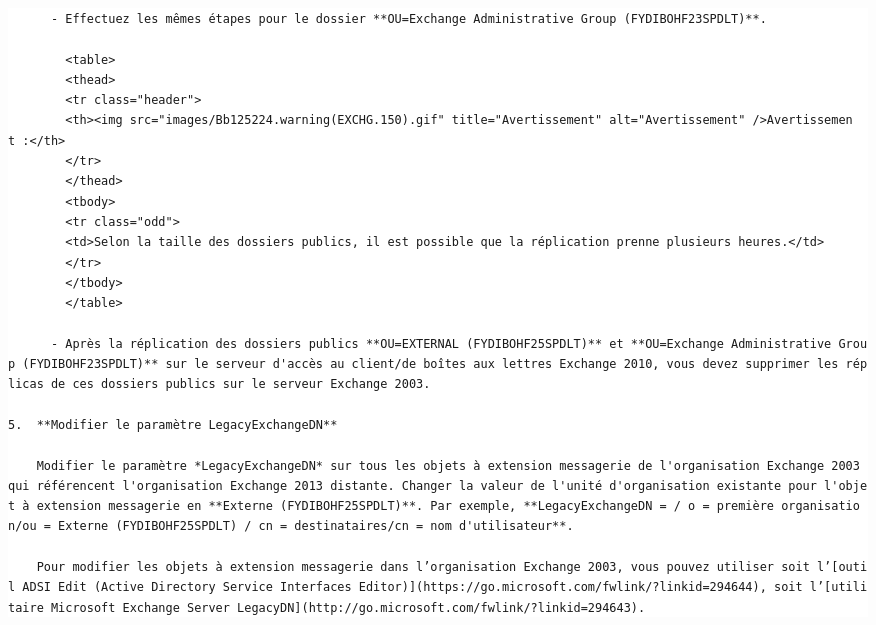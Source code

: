           - Effectuez les mêmes étapes pour le dossier **OU=Exchange Administrative Group (FYDIBOHF23SPDLT)**.
            
            <table>
            <thead>
            <tr class="header">
            <th><img src="images/Bb125224.warning(EXCHG.150).gif" title="Avertissement" alt="Avertissement" />Avertissement :</th>
            </tr>
            </thead>
            <tbody>
            <tr class="odd">
            <td>Selon la taille des dossiers publics, il est possible que la réplication prenne plusieurs heures.</td>
            </tr>
            </tbody>
            </table>
        
          - Après la réplication des dossiers publics **OU=EXTERNAL (FYDIBOHF25SPDLT)** et **OU=Exchange Administrative Group (FYDIBOHF23SPDLT)** sur le serveur d'accès au client/de boîtes aux lettres Exchange 2010, vous devez supprimer les réplicas de ces dossiers publics sur le serveur Exchange 2003.
    
    5.  **Modifier le paramètre LegacyExchangeDN**
        
        Modifier le paramètre *LegacyExchangeDN* sur tous les objets à extension messagerie de l'organisation Exchange 2003 qui référencent l'organisation Exchange 2013 distante. Changer la valeur de l'unité d'organisation existante pour l'objet à extension messagerie en **Externe (FYDIBOHF25SPDLT)**. Par exemple, **LegacyExchangeDN = / o = première organisation/ou = Externe (FYDIBOHF25SPDLT) / cn = destinataires/cn = nom d'utilisateur**.
        
        Pour modifier les objets à extension messagerie dans l’organisation Exchange 2003, vous pouvez utiliser soit l’[outil ADSI Edit (Active Directory Service Interfaces Editor)](https://go.microsoft.com/fwlink/?linkid=294644), soit l’[utilitaire Microsoft Exchange Server LegacyDN](http://go.microsoft.com/fwlink/?linkid=294643).

